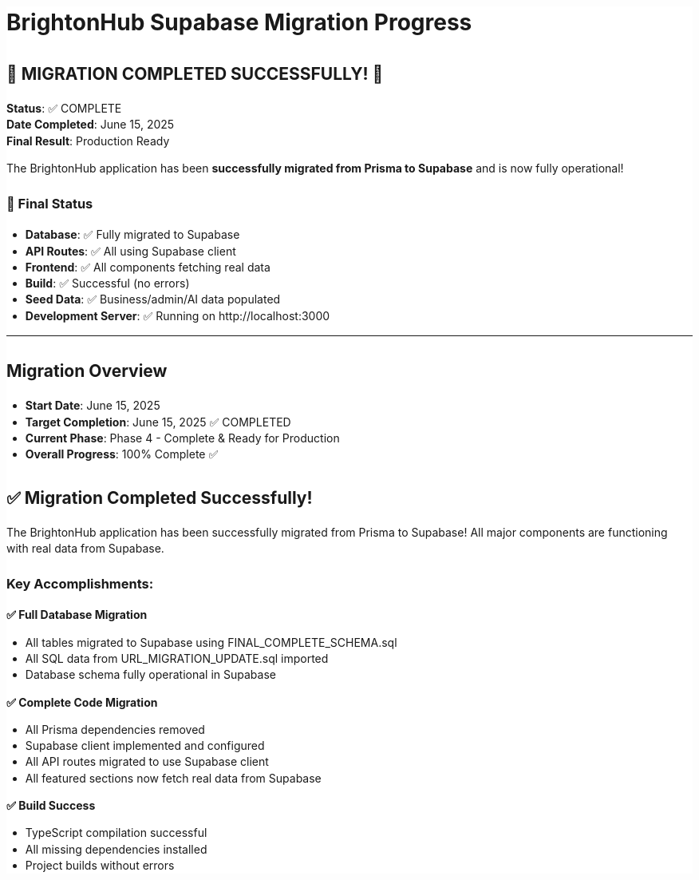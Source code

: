 # BrightonHub Supabase Migration Progress

## 🎉 MIGRATION COMPLETED SUCCESSFULLY! 🎉

**Status**: ✅ COMPLETE  
**Date Completed**: June 15, 2025  
**Final Result**: Production Ready

The BrightonHub application has been **successfully migrated from Prisma to Supabase** and is now fully operational!

### 🎯 Final Status
- **Database**: ✅ Fully migrated to Supabase
- **API Routes**: ✅ All using Supabase client  
- **Frontend**: ✅ All components fetching real data
- **Build**: ✅ Successful (no errors)
- **Seed Data**: ✅ Business/admin/AI data populated
- **Development Server**: ✅ Running on http://localhost:3000

---

## Migration Overview
- **Start Date**: June 15, 2025
- **Target Completion**: June 15, 2025 ✅ COMPLETED
- **Current Phase**: Phase 4 - Complete & Ready for Production
- **Overall Progress**: 100% Complete ✅

## ✅ Migration Completed Successfully!

The BrightonHub application has been successfully migrated from Prisma to Supabase! All major components are functioning with real data from Supabase.

### Key Accomplishments:

**✅ Full Database Migration**
- All tables migrated to Supabase using FINAL_COMPLETE_SCHEMA.sql
- All SQL data from URL_MIGRATION_UPDATE.sql imported
- Database schema fully operational in Supabase

**✅ Complete Code Migration**
- All Prisma dependencies removed
- Supabase client implemented and configured
- All API routes migrated to use Supabase client
- All featured sections now fetch real data from Supabase

**✅ Build Success**
- TypeScript compilation successful
- All missing dependencies installed
- Project builds without errors
